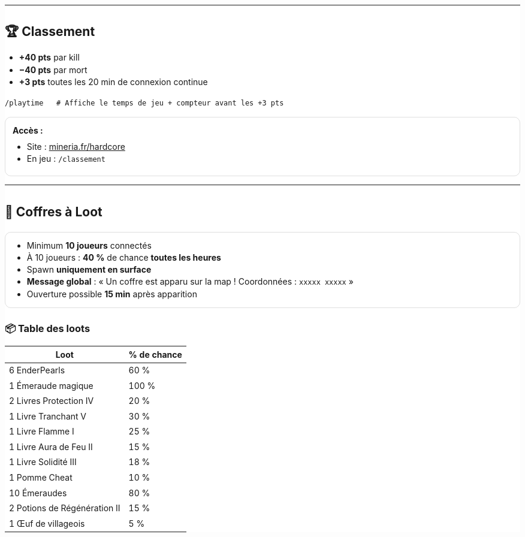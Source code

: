 <hr/>

<section id="classement">
  <h2>🏆 Classement</h2>
  <ul>
    <li><strong>+40 pts</strong> par kill</li>
    <li><strong>−40 pts</strong> par mort</li>
    <li><strong>+3 pts</strong> toutes les 20 min de connexion continue</li>
  </ul>
  <pre><code class="language-mcfunction">/playtime   # Affiche le temps de jeu + compteur avant les +3 pts
</code></pre>
  <div style="border:1px solid rgba(127,127,127,.25); border-radius:10px; padding:12px;">
    <strong>Accès :</strong>
    <ul style="margin:6px 0;">
      <li>Site : <a href="https://mineria.fr/hardcore" target="_blank" rel="noopener">mineria.fr/hardcore</a></li>
      <li>En jeu : <code>/classement</code></li>
    </ul>
  </div>
</section>

<hr/>

<section id="coffres">
  <h2>🎁 Coffres à Loot</h2>
  <div style="border:1px solid rgba(127,127,127,.25); border-radius:10px; padding:12px; margin-bottom:10px;">
    <ul style="margin:0;">
      <li>Minimum <strong>10 joueurs</strong> connectés</li>
      <li>À 10 joueurs : <strong>40 %</strong> de chance <strong>toutes les heures</strong></li>
      <li>Spawn <strong>uniquement en surface</strong></li>
      <li><strong>Message global</strong> : « Un coffre est apparu sur la map ! Coordonnées : <code>xxxxx xxxxx</code> »</li>
      <li>Ouverture possible <strong>15 min</strong> après apparition</li>
    </ul>
  </div>

  <h3>📦 Table des loots</h3>
  <table>
    <thead>
      <tr><th>Loot</th><th>% de chance</th></tr>
    </thead>
    <tbody>
      <tr><td>6 EnderPearls</td><td>60 %</td></tr>
      <tr><td>1 Émeraude magique</td><td>100 %</td></tr>
      <tr><td>2 Livres Protection IV</td><td>20 %</td></tr>
      <tr><td>1 Livre Tranchant V</td><td>30 %</td></tr>
      <tr><td>1 Livre Flamme I</td><td>25 %</td></tr>
      <tr><td>1 Livre Aura de Feu II</td><td>15 %</td></tr>
      <tr><td>1 Livre Solidité III</td><td>18 %</td></tr>
      <tr><td>1 Pomme Cheat</td><td>10 %</td></tr>
      <tr><td>10 Émeraudes</td><td>80 %</td></tr>
      <tr><td>2 Potions de Régénération II</td><td>15 %</td></tr>
      <tr><td>1 Œuf de villageois</td><td>5 %</td></tr>
    </tbody>
  </table>
</section>
